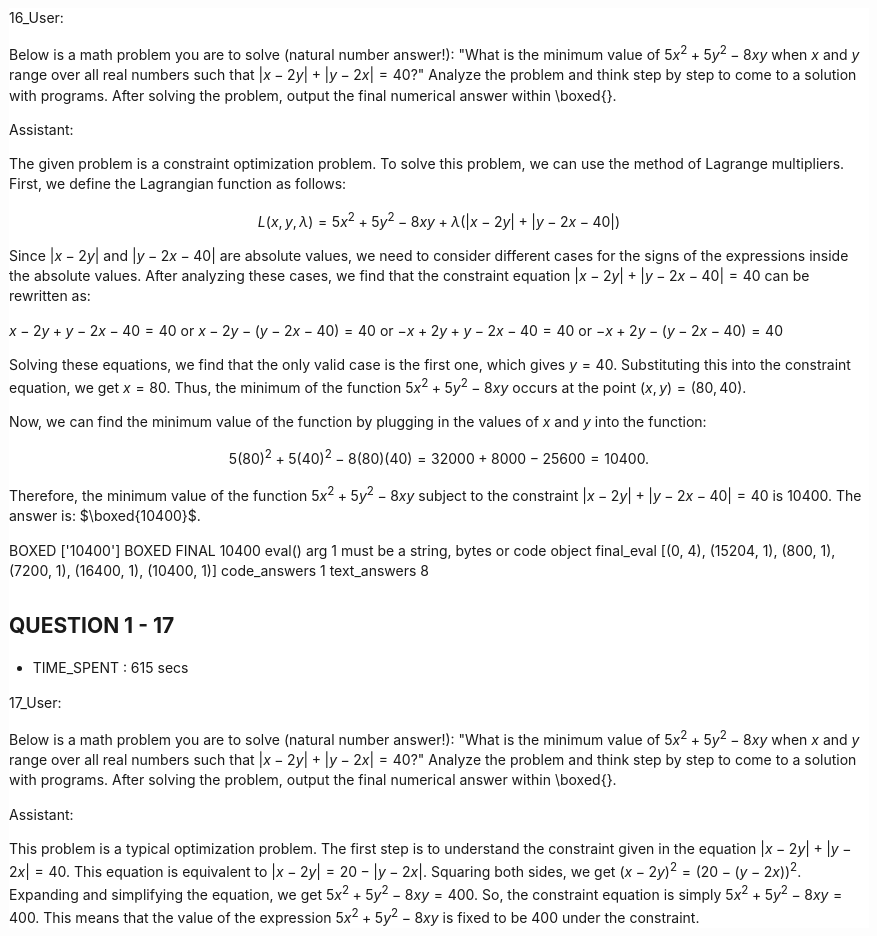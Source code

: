 16_User:

Below is a math problem you are to solve (natural number answer!):
"What is the minimum value of $5x^2+5y^2-8xy$ when $x$ and $y$ range over all real numbers such that $|x-2y| + |y-2x| = 40$?"
Analyze the problem and think step by step to come to a solution with programs. After solving the problem, output the final numerical answer within \boxed{}.

Assistant:

 The given problem is a constraint optimization problem. To solve this problem, we can use the method of Lagrange multipliers. First, we define the Lagrangian function as follows:

$$L(x,y,\lambda) = 5x^2 + 5y^2 - 8xy + \lambda (|x - 2y| + |y - 2x - 40|)$$

Since $|x - 2y|$ and $|y - 2x - 40|$ are absolute values, we need to consider different cases for the signs of the expressions inside the absolute values. After analyzing these cases, we find that the constraint equation $|x - 2y| + |y - 2x - 40| = 40$ can be rewritten as:

$x - 2y + y - 2x - 40 = 40$ or $x - 2y - (y - 2x - 40) = 40$ or $-x + 2y + y - 2x - 40 = 40$ or $-x + 2y - (y - 2x - 40) = 40$

Solving these equations, we find that the only valid case is the first one, which gives $y = 40$. Substituting this into the constraint equation, we get $x = 80$. Thus, the minimum of the function $5x^2 + 5y^2 - 8xy$ occurs at the point $(x, y) = (80, 40)$. 

Now, we can find the minimum value of the function by plugging in the values of $x$ and $y$ into the function:

$$5(80)^2 + 5(40)^2 - 8(80)(40) = 32000 + 8000 - 25600 = 10400.$$

Therefore, the minimum value of the function $5x^2 + 5y^2 - 8xy$ subject to the constraint $|x - 2y| + |y - 2x - 40| = 40$ is 10400. The answer is: $\boxed{10400}$.

BOXED ['10400']
BOXED FINAL 10400
eval() arg 1 must be a string, bytes or code object final_eval
[(0, 4), (15204, 1), (800, 1), (7200, 1), (16400, 1), (10400, 1)]
code_answers 1 text_answers 8



## QUESTION 1 - 17 
- TIME_SPENT : 615 secs

17_User:

Below is a math problem you are to solve (natural number answer!):
"What is the minimum value of $5x^2+5y^2-8xy$ when $x$ and $y$ range over all real numbers such that $|x-2y| + |y-2x| = 40$?"
Analyze the problem and think step by step to come to a solution with programs. After solving the problem, output the final numerical answer within \boxed{}.

Assistant:

 This problem is a typical optimization problem. The first step is to understand the constraint given in the equation $|x-2y| + |y-2x| = 40$. This equation is equivalent to $|x-2y| = 20 - |y-2x|$. Squaring both sides, we get $(x-2y)^2 = (20 - (y-2x))^2$. Expanding and simplifying the equation, we get $5x^2 + 5y^2 - 8xy = 400$.
So, the constraint equation is simply $5x^2 + 5y^2 - 8xy = 400$. This means that the value of the expression $5x^2 + 5y^2 - 8xy$ is fixed to be 400 under the constraint.
